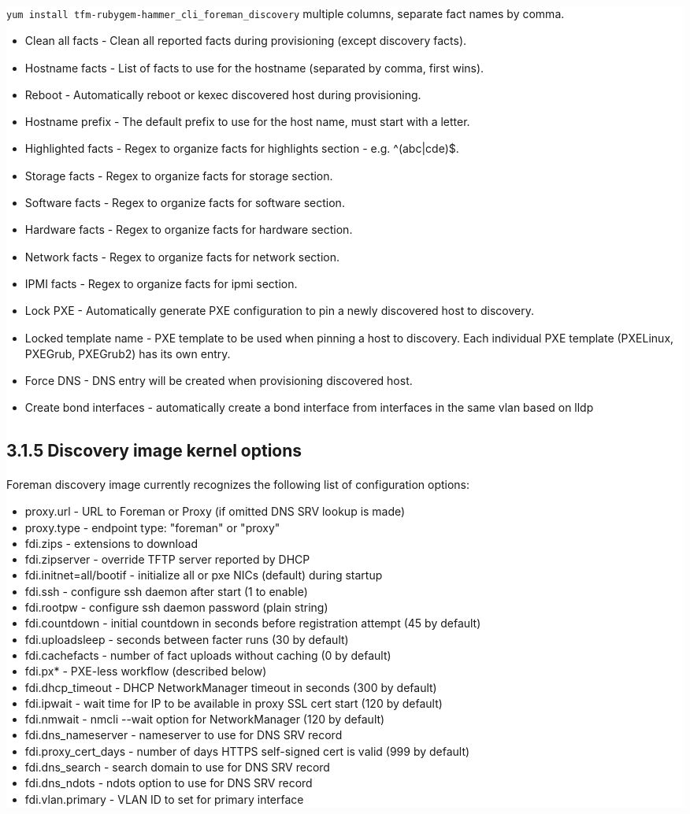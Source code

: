 ```yum install tfm-rubygem-hammer_cli_foreman_discovery```
multiple columns, separate fact names by comma.

* Clean all facts - Clean all reported facts during provisioning (except
discovery facts).

* Hostname facts - List of facts to use for the hostname (separated by comma,
first wins).

* Reboot - Automatically reboot or kexec discovered host during provisioning.

* Hostname prefix - The default prefix to use for the host name, must start
with a letter.

* Highlighted facts - Regex to organize facts for highlights section - e.g.
^(abc|cde)$.

* Storage facts - Regex to organize facts for storage section.

* Software facts - Regex to organize facts for software section.

* Hardware facts - Regex to organize facts for hardware section.

* Network facts - Regex to organize facts for network section.

* IPMI facts - Regex to organize facts for ipmi section.

* Lock PXE - Automatically generate PXE configuration to pin a newly discovered
host to discovery.

* Locked template name - PXE template to be used when pinning a host to
discovery. Each individual PXE template (PXELinux, PXEGrub, PXEGrub2) has its
own entry.

* Force DNS - DNS entry will be created when provisioning discovered host.

* Create bond interfaces - automatically create a bond interface from interfaces in the same vlan based on lldp

## 3.1.5 Discovery image kernel options

Foreman discovery image currently recognizes the following list of
configuration options:

* proxy.url - URL to Foreman or Proxy (if omitted DNS SRV lookup is made)
* proxy.type - endpoint type: "foreman" or "proxy"
* fdi.zips - extensions to download
* fdi.zipserver - override TFTP server reported by DHCP
* fdi.initnet=all/bootif - initialize all or pxe NICs (default) during startup
* fdi.ssh - configure ssh daemon after start (1 to enable)
* fdi.rootpw - configure ssh daemon password (plain string)
* fdi.countdown - initial countdown in seconds before registration attempt (45 by default)
* fdi.uploadsleep - seconds between facter runs (30 by default)
* fdi.cachefacts - number of fact uploads without caching (0 by default)
* fdi.px* - PXE-less workflow (described below)
* fdi.dhcp_timeout - DHCP NetworkManager timeout in seconds (300 by default)
* fdi.ipwait - wait time for IP to be available in proxy SSL cert start (120 by default)
* fdi.nmwait - nmcli --wait option for NetworkManager (120 by default)
* fdi.dns_nameserver - nameserver to use for DNS SRV record
* fdi.proxy_cert_days - number of days HTTPS self-signed cert is valid (999 by default)
* fdi.dns_search - search domain to use for DNS SRV record
* fdi.dns_ndots - ndots option to use for DNS SRV record
* fdi.vlan.primary - VLAN ID to set for primary interface

```